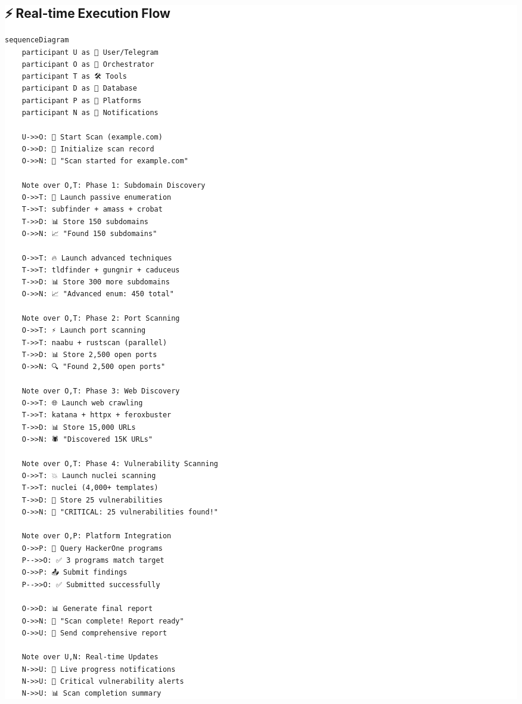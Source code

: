 ## ⚡ Real-time Execution Flow

```mermaid
sequenceDiagram
    participant U as 👤 User/Telegram
    participant O as 🧠 Orchestrator
    participant T as 🛠️ Tools
    participant D as 💾 Database
    participant P as 🔗 Platforms
    participant N as 📱 Notifications
    
    U->>O: 🎯 Start Scan (example.com)
    O->>D: 💾 Initialize scan record
    O->>N: 📢 "Scan started for example.com"
    
    Note over O,T: Phase 1: Subdomain Discovery
    O->>T: 🔄 Launch passive enumeration
    T->>T: subfinder + amass + crobat
    T->>D: 📊 Store 150 subdomains
    O->>N: 📈 "Found 150 subdomains"
    
    O->>T: 🔥 Launch advanced techniques
    T->>T: tldfinder + gungnir + caduceus
    T->>D: 📊 Store 300 more subdomains
    O->>N: 📈 "Advanced enum: 450 total"
    
    Note over O,T: Phase 2: Port Scanning
    O->>T: ⚡ Launch port scanning
    T->>T: naabu + rustscan (parallel)
    T->>D: 📊 Store 2,500 open ports
    O->>N: 🔍 "Found 2,500 open ports"
    
    Note over O,T: Phase 3: Web Discovery
    O->>T: 🌐 Launch web crawling
    T->>T: katana + httpx + feroxbuster
    T->>D: 📊 Store 15,000 URLs
    O->>N: 🕷️ "Discovered 15K URLs"
    
    Note over O,T: Phase 4: Vulnerability Scanning
    O->>T: 💥 Launch nuclei scanning
    T->>T: nuclei (4,000+ templates)
    T->>D: 🚨 Store 25 vulnerabilities
    O->>N: 🚨 "CRITICAL: 25 vulnerabilities found!"
    
    Note over O,P: Platform Integration
    O->>P: 🔗 Query HackerOne programs
    P-->>O: ✅ 3 programs match target
    O->>P: 📤 Submit findings
    P-->>O: ✅ Submitted successfully
    
    O->>D: 📊 Generate final report
    O->>N: 🎉 "Scan complete! Report ready"
    O->>U: 📄 Send comprehensive report
    
    Note over U,N: Real-time Updates
    N->>U: 📱 Live progress notifications
    N->>U: 🚨 Critical vulnerability alerts
    N->>U: 📊 Scan completion summary
```
